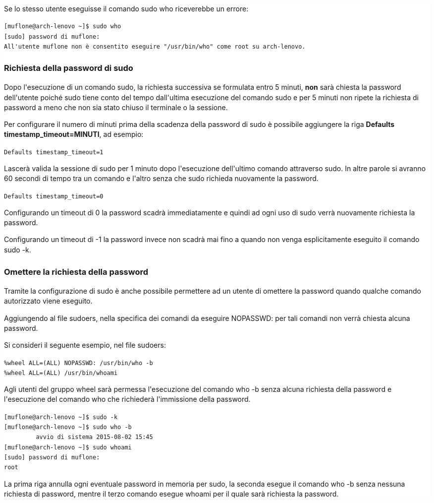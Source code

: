 Se lo stesso utente eseguisse il comando sudo who riceverebbe un errore:

    [muflone@arch-lenovo ~]$ sudo who 
    [sudo] password di muflone: 
    All'utente muflone non è consentito eseguire "/usr/bin/who" come root su arch-lenovo.

### Richiesta della password di sudo

Dopo l'esecuzione di un comando sudo, la richiesta successiva se formulata entro
5 minuti, **non** sarà chiesta la password dell'utente poiché sudo tiene conto
del tempo dall'ultima esecuzione del comando sudo e per 5 minuti non ripete la
richiesta di password a meno che non sia stato chiuso il terminale o la sessione.

Per configurare il numero di minuti prima della scadenza della password di sudo
è possibile aggiungere la riga **Defaults timestamp_timeout=MINUTI**, ad esempio:

    Defaults timestamp_timeout=1

Lascerà valida la sessione di sudo per 1 minuto dopo l'esecuzione dell'ultimo
comando attraverso sudo. In altre parole si avranno 60 secondi di tempo tra un
comando e l'altro senza che sudo richieda nuovamente la password.

    Defaults timestamp_timeout=0

Configurando un timeout di 0 la password scadrà immediatamente e quindi ad ogni
uso di sudo verrà nuovamente richiesta la password.

Configurando un timeout di -1 la password invece non scadrà mai fino a quando
non venga esplicitamente eseguito il comando sudo -k.

### Omettere la richiesta della password

Tramite la configurazione di sudo è anche possibile permettere ad un utente di
omettere la password quando qualche comando autorizzato viene eseguito.

Aggiungendo al file sudoers, nella specifica dei comandi da eseguire NOPASSWD:
per tali comandi non verrà chiesta alcuna password.

Si consideri il seguente esempio, nel file sudoers:

    %wheel ALL=(ALL) NOPASSWD: /usr/bin/who -b
    %wheel ALL=(ALL) /usr/bin/whoami

Agli utenti del gruppo wheel sarà permessa l'esecuzione del comando who -b senza
alcuna richiesta della password e l'esecuzione del comando who che richiederà
l'immissione della password.

    [muflone@arch-lenovo ~]$ sudo -k
    [muflone@arch-lenovo ~]$ sudo who -b
             avvio di sistema 2015-08-02 15:45
    [muflone@arch-lenovo ~]$ sudo whoami
    [sudo] password di muflone: 
    root

La prima riga annulla ogni eventuale password in memoria per sudo, la seconda
esegue il comando who -b senza nessuna richiesta di password, mentre il terzo
comando esegue whoami per il quale sarà richiesta la password.


[sudo del wiki]: https://wiki.archlinux.org/index.php/Sudo
